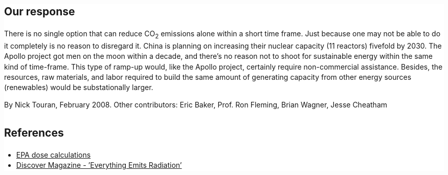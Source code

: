 <h2>Our response</h2>
<p>There is no single option that can reduce CO<sub>2</sub> emissions alone within a short time frame. Just because one may not be able to do it completely is no reason to disregard it. China is planning on increasing their nuclear capacity (11 reactors) fivefold by 2030. The Apollo project got men on the moon within a decade, and there&rsquo;s no reason not to shoot for sustainable energy within the same kind of time-frame. This type of ramp-up would, like the Apollo project, certainly require non-commercial assistance. Besides, the resources, raw materials, and labor required to build the same amount of generating capacity from other energy sources (renewables) would be substationally larger.</p>

<p>By Nick Touran, February 2008. Other contributors: Eric Baker, Prof. Ron Fleming, Brian Wagner, Jesse Cheatham</p>

<h2>References</h2>
<ul>
<li><a href="http://www.epa.gov/rpdweb00/understand/calculate.html">EPA dose calculations</a></li>
<li><a href="http://discovermagazine.com/2007/jun/life-is-rad">Discover Magazine - &rsquo;Everything Emits Radiation&rsquo;</a></li>
</ul>
</div>
</div>

